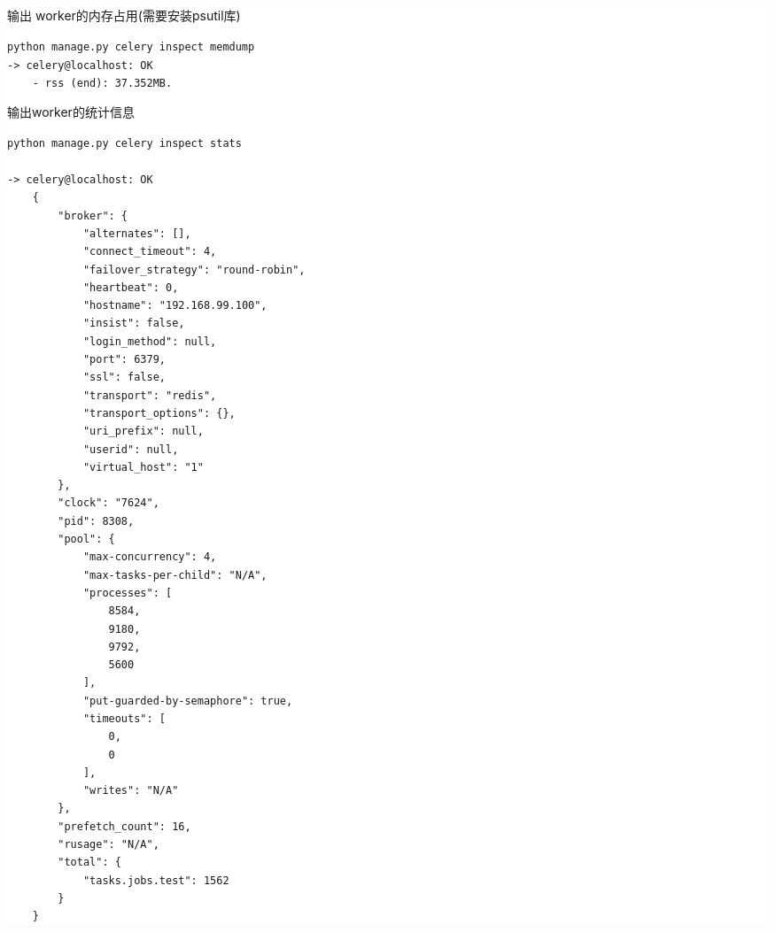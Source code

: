 输出 worker的内存占用(需要安装psutil库)
```
python manage.py celery inspect memdump  
-> celery@localhost: OK
    - rss (end): 37.352MB.
```
输出worker的统计信息
```
python manage.py celery inspect stats  

-> celery@localhost: OK
    {
        "broker": {
            "alternates": [],
            "connect_timeout": 4,
            "failover_strategy": "round-robin",
            "heartbeat": 0,
            "hostname": "192.168.99.100",
            "insist": false,
            "login_method": null,
            "port": 6379,
            "ssl": false,
            "transport": "redis",
            "transport_options": {},
            "uri_prefix": null,
            "userid": null,
            "virtual_host": "1"
        },
        "clock": "7624",
        "pid": 8308,
        "pool": {
            "max-concurrency": 4,
            "max-tasks-per-child": "N/A",
            "processes": [
                8584,
                9180,
                9792,
                5600
            ],
            "put-guarded-by-semaphore": true,
            "timeouts": [
                0,
                0
            ],
            "writes": "N/A"
        },
        "prefetch_count": 16,
        "rusage": "N/A",
        "total": {
            "tasks.jobs.test": 1562
        }
    }
```
